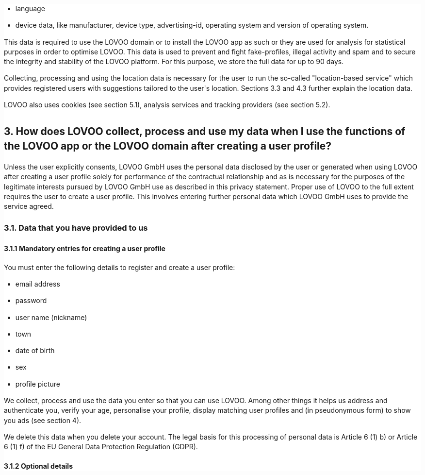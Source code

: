 *   language
    
*   device data, like manufacturer, device type, advertising-id, operating system and version of operating system.
    

This data is required to use the LOVOO domain or to install the LOVOO app as such or they are used for analysis for statistical purposes in order to optimise LOVOO. This data is used to prevent and fight fake-profiles, illegal activity and spam and to secure the integrity and stability of the LOVOO platform. For this purpose, we store the full data for up to 90 days.

Collecting, processing and using the location data is necessary for the user to run the so-called "location-based service" which provides registered users with suggestions tailored to the user's location. Sections 3.3 and 4.3 further explain the location data.

LOVOO also uses cookies (see section 5.1), analysis services and tracking providers (see section 5.2).

3\. How does LOVOO collect, process and use my data when I use the functions of the LOVOO app or the LOVOO domain after creating a user profile?
------------------------------------------------------------------------------------------------------------------------------------------------

Unless the user explicitly consents, LOVOO GmbH uses the personal data disclosed by the user or generated when using LOVOO after creating a user profile solely for performance of the contractual relationship and as is necessary for the purposes of the legitimate interests pursued by LOVOO GmbH use as described in this privacy statement. Proper use of LOVOO to the full extent requires the user to create a user profile. This involves entering further personal data which LOVOO GmbH uses to provide the service agreed.

### 3.1. Data that you have provided to us

#### 3.1.1 Mandatory entries for creating a user profile

You must enter the following details to register and create a user profile:

*   email address
    
*   password
    
*   user name (nickname)
    
*   town
    
*   date of birth
    
*   sex
    
*   profile picture
    

We collect, process and use the data you enter so that you can use LOVOO. Among other things it helps us address and authenticate you, verify your age, personalise your profile, display matching user profiles and (in pseudonymous form) to show you ads (see section 4).

We delete this data when you delete your account. The legal basis for this processing of personal data is Article 6 (1) b) or Article 6 (1) f) of the EU General Data Protection Regulation (GDPR).

#### 3.1.2 Optional details
